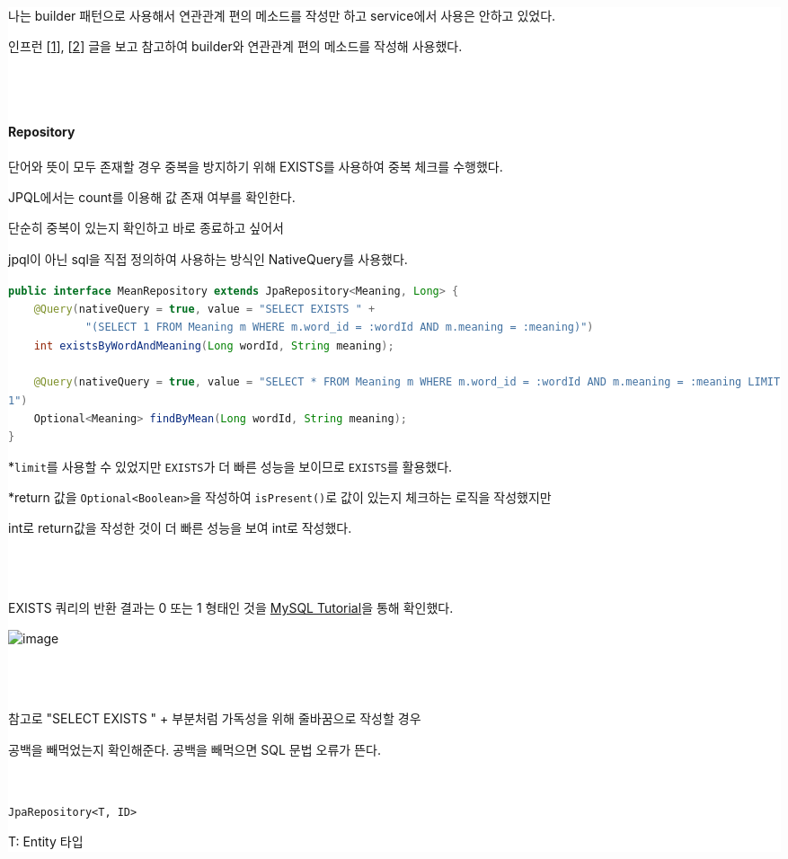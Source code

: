 나는 builder 패턴으로 사용해서 연관관계 편의 메소드를 작성만 하고 service에서 사용은 안하고 있었다.

인프런 [[1](https://www.inflearn.com/community/questions/419013/%EC%97%B0%EA%B4%80%EA%B4%80%EA%B3%84-%ED%8E%B8%EC%9D%98-%EB%A9%94%EC%86%8C%EB%93%9C-%EC%83%9D%EC%84%B1-%EB%A9%94%EC%86%8C%EB%93%9C%EC%97%90-%EB%8C%80%ED%95%B4-%EC%A7%88%EB%AC%B8%EB%93%9C%EB%A0%A4%EC%9A%94?srsltid=AfmBOoo57-8QEf8tSZ4It18EYgEL5PSlZ_BPTaiFgfMkNTNhMV-iepCg)], [[2](https://www.inflearn.com/community/questions/655412/%EC%96%91%EB%B0%A9%ED%96%A5-%EC%97%B0%EA%B4%80%EA%B4%80%EA%B3%84-%ED%8E%B8%EC%9D%98-%EB%A9%94%EC%86%8C%EB%93%9C-%EC%83%9D%EC%84%B1-%EB%A9%94%EC%86%8C%EB%93%9C%EC%97%90-%EB%8C%80%ED%95%B4-%EC%A7%88%EB%AC%B8%EB%93%9C%EB%A6%BD%EB%8B%88%EB%8B%A4?srsltid=AfmBOoroJqGu3G83QUsfW-11Mhgp7f6-fMxU1SJcSkyoNcgpjOMIfekk)] 글을 보고 참고하여 builder와 연관관계 편의 메소드를 작성해 사용했다.

<br><br> 

#### Repository

단어와 뜻이 모두 존재할 경우 중복을 방지하기 위해 EXISTS를 사용하여 중복 체크를 수행했다.

JPQL에서는 count를 이용해 값 존재 여부를 확인한다.

단순히 중복이 있는지 확인하고 바로 종료하고 싶어서 

jpql이 아닌 sql을 직접 정의하여 사용하는 방식인 NativeQuery를 사용했다.

```java
public interface MeanRepository extends JpaRepository<Meaning, Long> {
    @Query(nativeQuery = true, value = "SELECT EXISTS " +
            "(SELECT 1 FROM Meaning m WHERE m.word_id = :wordId AND m.meaning = :meaning)")
    int existsByWordAndMeaning(Long wordId, String meaning);

    @Query(nativeQuery = true, value = "SELECT * FROM Meaning m WHERE m.word_id = :wordId AND m.meaning = :meaning LIMIT 1")
    Optional<Meaning> findByMean(Long wordId, String meaning);
}
```

*`limit`를 사용할 수 있었지만 `EXISTS`가 더 빠른 성능을 보이므로 `EXISTS`를 활용했다.      

*return 값을 `Optional<Boolean>`을 작성하여 `isPresent()`로 값이 있는지 체크하는 로직을 작성했지만   

int로 return값을 작성한 것이 더 빠른 성능을 보여 int로 작성했다.

<br><br>

EXISTS 쿼리의 반환 결과는 0 또는 1 형태인 것을 [MySQL Tutorial](https://www.w3schools.com/mysql/default.asp)을 통해 확인했다.  

![image](https://github.com/user-attachments/assets/a93c622b-ffd4-4273-b518-6df810ad9203)

<br><br>  

참고로 "SELECT EXISTS " + 부분처럼 가독성을 위해 줄바꿈으로 작성할 경우

공백을 빼먹었는지 확인해준다. 공백을 빼먹으면 SQL 문법 오류가 뜬다. 

<br>

`JpaRepository<T, ID>` 

T: Entity 타입        
